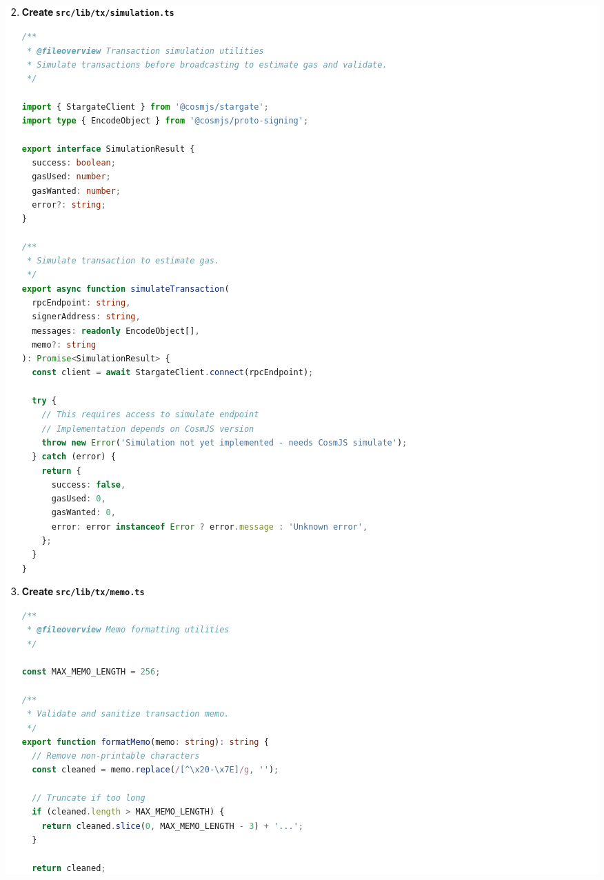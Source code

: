 
2. **Create `src/lib/tx/simulation.ts`**
   ```typescript
   /**
    * @fileoverview Transaction simulation utilities
    * Simulate transactions before broadcasting to estimate gas and validate.
    */

   import { StargateClient } from '@cosmjs/stargate';
   import type { EncodeObject } from '@cosmjs/proto-signing';

   export interface SimulationResult {
     success: boolean;
     gasUsed: number;
     gasWanted: number;
     error?: string;
   }

   /**
    * Simulate transaction to estimate gas.
    */
   export async function simulateTransaction(
     rpcEndpoint: string,
     signerAddress: string,
     messages: readonly EncodeObject[],
     memo?: string
   ): Promise<SimulationResult> {
     const client = await StargateClient.connect(rpcEndpoint);

     try {
       // This requires access to simulate endpoint
       // Implementation depends on CosmJS version
       throw new Error('Simulation not yet implemented - needs CosmJS simulate');
     } catch (error) {
       return {
         success: false,
         gasUsed: 0,
         gasWanted: 0,
         error: error instanceof Error ? error.message : 'Unknown error',
       };
     }
   }
   ```

3. **Create `src/lib/tx/memo.ts`**
   ```typescript
   /**
    * @fileoverview Memo formatting utilities
    */

   const MAX_MEMO_LENGTH = 256;

   /**
    * Validate and sanitize transaction memo.
    */
   export function formatMemo(memo: string): string {
     // Remove non-printable characters
     const cleaned = memo.replace(/[^\x20-\x7E]/g, '');

     // Truncate if too long
     if (cleaned.length > MAX_MEMO_LENGTH) {
       return cleaned.slice(0, MAX_MEMO_LENGTH - 3) + '...';
     }

     return cleaned;
   ```